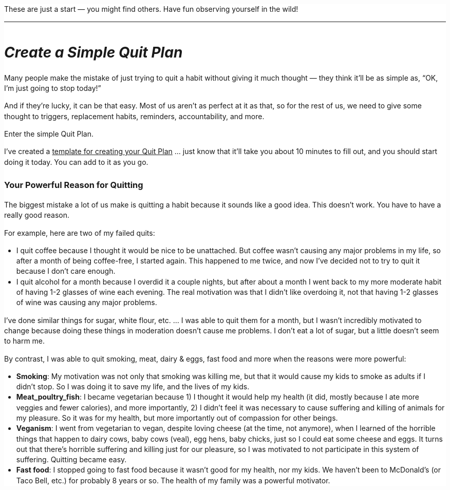 These are just a start — you might find others. Have fun observing yourself in the wild!

---

# *Create a Simple Quit Plan*

Many people make the mistake of just trying to quit a habit without giving it much thought — they think it’ll be as simple as, “OK, I’m just going to stop today!”

And if they’re lucky, it can be that easy. Most of us aren’t as perfect at it as that, so for the rest of us, we need to give some thought to triggers, replacement habits, reminders, accountability, and more.

Enter the simple Quit Plan.

I’ve created a [template for creating your Quit Plan](https://docs.google.com/document/d/1rFlNPkRt5q-IWgC5GDFDQelfdjZ3aKNDSFQQgnTNDKQ/edit) … just know that it’ll take you about 10 minutes to fill out, and you should start doing it today. You can add to it as you go.

### Your Powerful Reason for Quitting

The biggest mistake a lot of us make is quitting a habit because it sounds like a good idea. This doesn’t work. You have to have a really good reason.

For example, here are two of my failed quits:

- I quit coffee because I thought it would be nice to be unattached. But coffee wasn’t causing any major problems in my life, so after a month of being coffee-free, I started again. This happened to me twice, and now I’ve decided not to try to quit it because I don’t care enough.
- I quit alcohol for a month because I overdid it a couple nights, but after about a month I went back to my more moderate habit of having 1-2 glasses of wine each evening. The real motivation was that I didn’t like overdoing it, not that having 1-2 glasses of wine was causing any major problems.

I’ve done similar things for sugar, white flour, etc. … I was able to quit them for a month, but I wasn’t incredibly motivated to change because doing these things in moderation doesn’t cause me problems. I don’t eat a lot of sugar, but a little doesn’t seem to harm me.

By contrast, I was able to quit smoking, meat, dairy & eggs, fast food and more when the reasons were more powerful:

- **Smoking**: My motivation was not only that smoking was killing me, but that it would cause my kids to smoke as adults if I didn’t stop. So I was doing it to save my life, and the lives of my kids.
- **Meat_poultry_fish**: I became vegetarian because 1) I thought it would help my health (it did, mostly because I ate more veggies and fewer calories), and more importantly, 2) I didn’t feel it was necessary to cause suffering and killing of animals for my pleasure. So it was for my health, but more importantly out of compassion for other beings.
- **Veganism**: I went from vegetarian to vegan, despite loving cheese (at the time, not anymore), when I learned of the horrible things that happen to dairy cows, baby cows (veal), egg hens, baby chicks, just so I could eat some cheese and eggs. It turns out that there’s horrible suffering and killing just for our pleasure, so I was motivated to not participate in this system of suffering. Quitting became easy.
- **Fast food**: I stopped going to fast food because it wasn’t good for my health, nor my kids. We haven’t been to McDonald’s (or Taco Bell, etc.) for probably 8 years or so. The health of my family was a powerful motivator.
